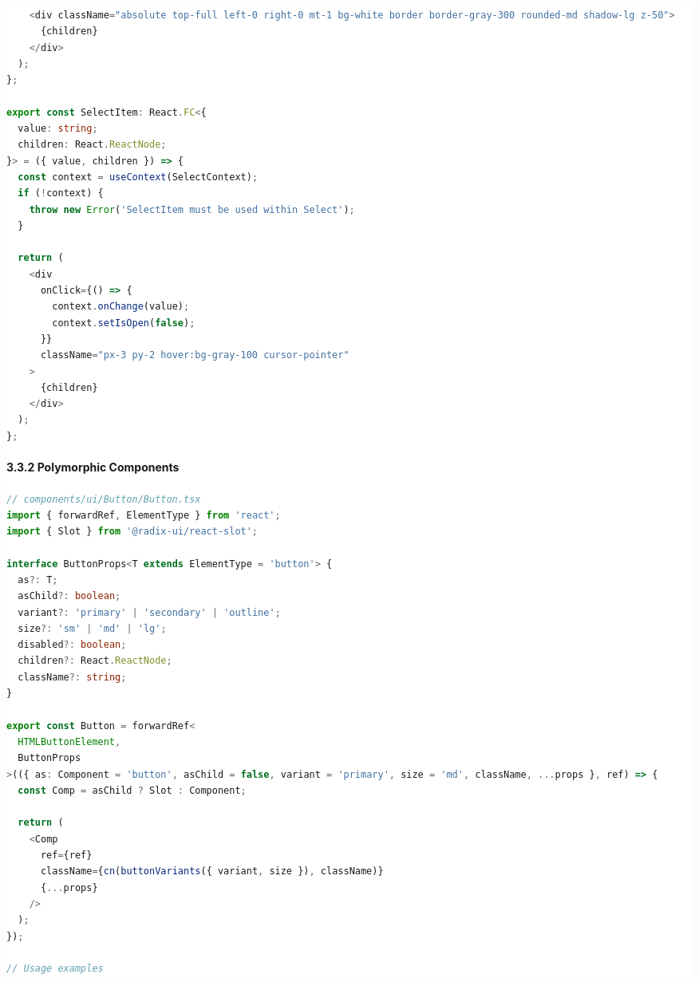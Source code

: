 ```typescript
    <div className="absolute top-full left-0 right-0 mt-1 bg-white border border-gray-300 rounded-md shadow-lg z-50">
      {children}
    </div>
  );
};

export const SelectItem: React.FC<{
  value: string;
  children: React.ReactNode;
}> = ({ value, children }) => {
  const context = useContext(SelectContext);
  if (!context) {
    throw new Error('SelectItem must be used within Select');
  }

  return (
    <div
      onClick={() => {
        context.onChange(value);
        context.setIsOpen(false);
      }}
      className="px-3 py-2 hover:bg-gray-100 cursor-pointer"
    >
      {children}
    </div>
  );
};
```

#### 3.3.2 Polymorphic Components

```typescript
// components/ui/Button/Button.tsx
import { forwardRef, ElementType } from 'react';
import { Slot } from '@radix-ui/react-slot';

interface ButtonProps<T extends ElementType = 'button'> {
  as?: T;
  asChild?: boolean;
  variant?: 'primary' | 'secondary' | 'outline';
  size?: 'sm' | 'md' | 'lg';
  disabled?: boolean;
  children?: React.ReactNode;
  className?: string;
}

export const Button = forwardRef<
  HTMLButtonElement,
  ButtonProps
>(({ as: Component = 'button', asChild = false, variant = 'primary', size = 'md', className, ...props }, ref) => {
  const Comp = asChild ? Slot : Component;
  
  return (
    <Comp
      ref={ref}
      className={cn(buttonVariants({ variant, size }), className)}
      {...props}
    />
  );
});

// Usage examples
```